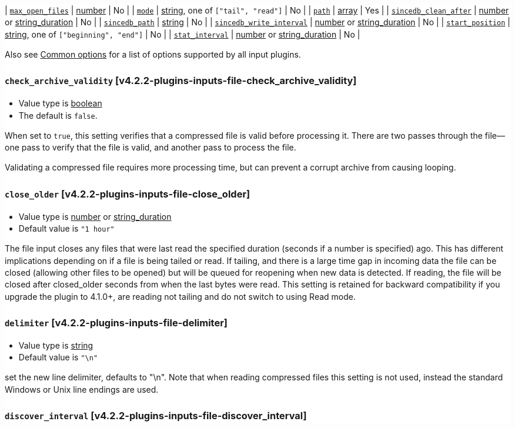 | [`max_open_files`](v4-2-2-plugins-inputs-file.md#v4.2.2-plugins-inputs-file-max_open_files) | [number](/lsr/value-types.md#number) | No |
| [`mode`](v4-2-2-plugins-inputs-file.md#v4.2.2-plugins-inputs-file-mode) | [string](/lsr/value-types.md#string), one of `["tail", "read"]` | No |
| [`path`](v4-2-2-plugins-inputs-file.md#v4.2.2-plugins-inputs-file-path) | [array](/lsr/value-types.md#array) | Yes |
| [`sincedb_clean_after`](v4-2-2-plugins-inputs-file.md#v4.2.2-plugins-inputs-file-sincedb_clean_after) | [number](/lsr/value-types.md#number) or [string\_duration](v4-2-2-plugins-inputs-file.md#v4.2.2-plugins-inputs-file-string_duration) | No |
| [`sincedb_path`](v4-2-2-plugins-inputs-file.md#v4.2.2-plugins-inputs-file-sincedb_path) | [string](/lsr/value-types.md#string) | No |
| [`sincedb_write_interval`](v4-2-2-plugins-inputs-file.md#v4.2.2-plugins-inputs-file-sincedb_write_interval) | [number](/lsr/value-types.md#number) or [string\_duration](v4-2-2-plugins-inputs-file.md#v4.2.2-plugins-inputs-file-string_duration) | No |
| [`start_position`](v4-2-2-plugins-inputs-file.md#v4.2.2-plugins-inputs-file-start_position) | [string](/lsr/value-types.md#string), one of `["beginning", "end"]` | No |
| [`stat_interval`](v4-2-2-plugins-inputs-file.md#v4.2.2-plugins-inputs-file-stat_interval) | [number](/lsr/value-types.md#number) or [string\_duration](v4-2-2-plugins-inputs-file.md#v4.2.2-plugins-inputs-file-string_duration) | No |

Also see [Common options](v4-2-2-plugins-inputs-file.md#v4.2.2-plugins-inputs-file-common-options) for a list of options supported by all input plugins.

### `check_archive_validity` [v4.2.2-plugins-inputs-file-check_archive_validity]

* Value type is [boolean](/lsr/value-types.md#boolean)
* The default is `false`.

When set to `true`, this setting verifies that a compressed file is valid before processing it. There are two passes through the file—one pass to verify that the file is valid, and another pass to process the file.

Validating a compressed file requires more processing time, but can prevent a corrupt archive from causing looping.

### `close_older` [v4.2.2-plugins-inputs-file-close_older]

* Value type is [number](/lsr/value-types.md#number) or [string\_duration](v4-2-2-plugins-inputs-file.md#v4.2.2-plugins-inputs-file-string_duration)
* Default value is `"1 hour"`

The file input closes any files that were last read the specified duration (seconds if a number is specified) ago. This has different implications depending on if a file is being tailed or read. If tailing, and there is a large time gap in incoming data the file can be closed (allowing other files to be opened) but will be queued for reopening when new data is detected. If reading, the file will be closed after closed\_older seconds from when the last bytes were read. This setting is retained for backward compatibility if you upgrade the plugin to 4.1.0+, are reading not tailing and do not switch to using Read mode.

### `delimiter` [v4.2.2-plugins-inputs-file-delimiter]

* Value type is [string](/lsr/value-types.md#string)
* Default value is `"\n"`

set the new line delimiter, defaults to "\n". Note that when reading compressed files this setting is not used, instead the standard Windows or Unix line endings are used.

### `discover_interval` [v4.2.2-plugins-inputs-file-discover_interval]
